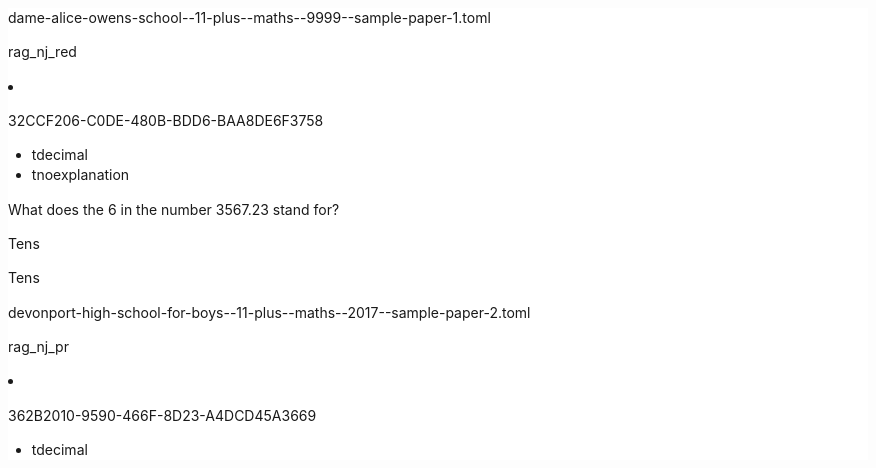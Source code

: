 <div class='papername'>
<p>dame-alice-owens-school--11-plus--maths--9999--sample-paper-1.toml</p>
</div>
<div class='rag'>
<p>rag_nj_red</p>
</div>
</div>
</li>
<li>
<div class='question_envelope rag_nj_pr question'>
<div class='uuid'>
<p>32CCF206-C0DE-480B-BDD6-BAA8DE6F3758</p>
</div>
<div class='topics'>
<ul>
<li>
tdecimal
</li>
<li>
tnoexplanation
</li>
</ul>
</div>
<div class='question question'>

What does the $6$ in the number $3567.23$ stand for?

</div>
<div class='workings'>
<div class='working'>

$\text {Tens}$

</div>
</div>
<div class='answers'>
<div class='answer'>

$\text {Tens}$

</div>
</div>

<div class='papername'>
<p>devonport-high-school-for-boys--11-plus--maths--2017--sample-paper-2.toml</p>
</div>
<div class='rag'>
<p>rag_nj_pr</p>
</div>
</div>
</li>
<li>
<div class='question_envelope rag_nj_pr question'>
<div class='uuid'>
<p>362B2010-9590-466F-8D23-A4DCD45A3669</p>
</div>
<div class='topics'>
<ul>
<li>
tdecimal
</li>
</ul>
</div>
<div class='question question'>
